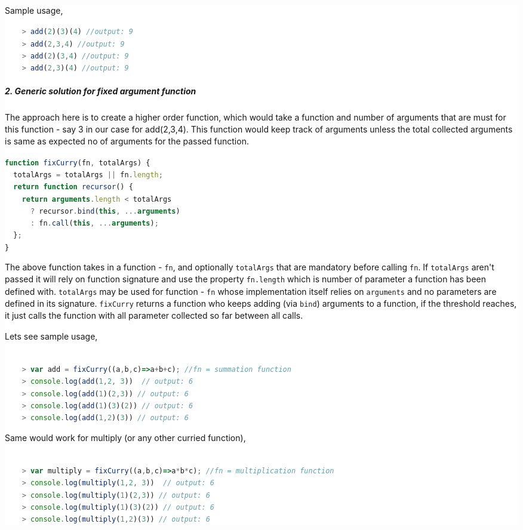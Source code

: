 Sample usage,

```javascript
    > add(2)(3)(4) //output: 9
    > add(2,3,4) //output: 9
    > add(2)(3,4) //output: 9
    > add(2,3)(4) //output: 9
```

##### 2. Generic solution for fixed argument function

The approach here is to create a higher order function, which would take a function and number of arguments that are must for this function - say 3 in our case for add(2,3,4). This function would keep track of arguments unless the total collected arguments is same as expected no of arguments for the passed function.

```javascript
function fixCurry(fn, totalArgs) {
  totalArgs = totalArgs || fn.length;
  return function recursor() {
    return arguments.length < totalArgs
      ? recursor.bind(this, ...arguments)
      : fn.call(this, ...arguments);
  };
}
```

The above function takes in a function - `fn`, and optionally `totalArgs` that are mandatory before calling `fn`. If `totalArgs` aren't passed it will rely on function signature and use the property `fn.length` which is number of parameter a function has been defined with.
`totalArgs` may be used for function - `fn` whose implementation itself relies on `arguments` and no parameters are defined in its signature.
`fixCurry` returns a function who keeps adding (via `bind`) arguments to a function, if the threshold reaches, it just calls the function with all parameter collected so far between all calls.

Lets see sample usage,

```javascript

    > var add = fixCurry((a,b,c)=>a+b+c); //fn = summation function
    > console.log(add(1,2, 3))  // output: 6
    > console.log(add(1)(2,3)) // output: 6
    > console.log(add(1)(3)(2)) // output: 6
    > console.log(add(1,2)(3)) // output: 6
```

Same would work for multiply (or any other curried function),

```javascript

    > var multiply = fixCurry((a,b,c)=>a*b*c); //fn = multiplication function
    > console.log(multiply(1,2, 3))  // output: 6
    > console.log(multiply(1)(2,3)) // output: 6
    > console.log(multiply(1)(3)(2)) // output: 6
    > console.log(multiply(1,2)(3)) // output: 6
```
